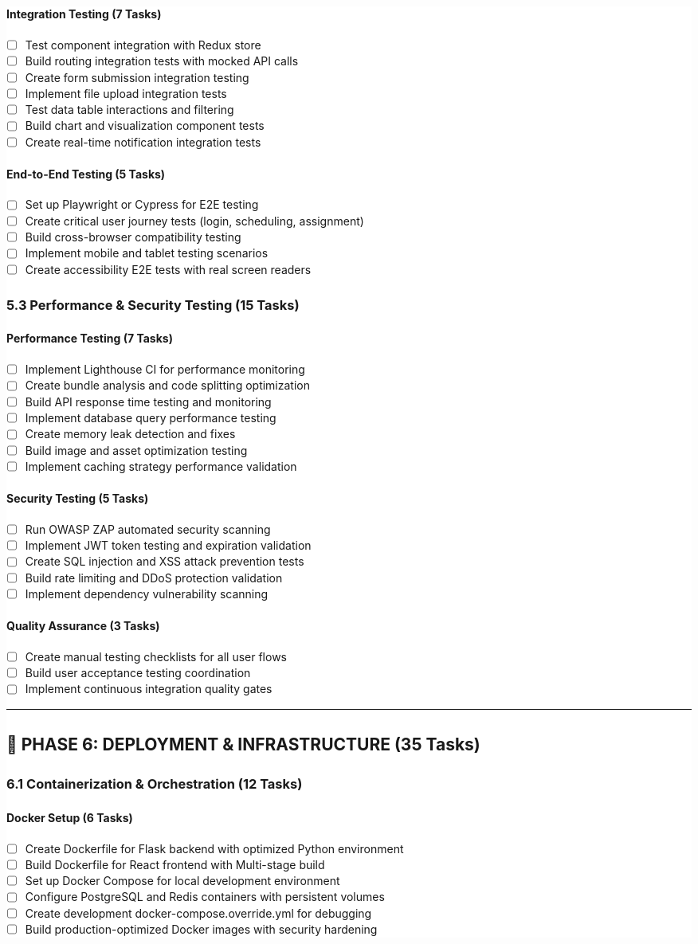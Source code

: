 #### **Integration Testing (7 Tasks)**
- [ ] Test component integration with Redux store
- [ ] Build routing integration tests with mocked API calls
- [ ] Create form submission integration testing
- [ ] Implement file upload integration tests
- [ ] Test data table interactions and filtering
- [ ] Build chart and visualization component tests
- [ ] Create real-time notification integration tests

#### **End-to-End Testing (5 Tasks)**
- [ ] Set up Playwright or Cypress for E2E testing
- [ ] Create critical user journey tests (login, scheduling, assignment)
- [ ] Build cross-browser compatibility testing
- [ ] Implement mobile and tablet testing scenarios
- [ ] Create accessibility E2E tests with real screen readers

### **5.3 Performance & Security Testing (15 Tasks)**
#### **Performance Testing (7 Tasks)**
- [ ] Implement Lighthouse CI for performance monitoring
- [ ] Create bundle analysis and code splitting optimization
- [ ] Build API response time testing and monitoring
- [ ] Implement database query performance testing
- [ ] Create memory leak detection and fixes
- [ ] Build image and asset optimization testing
- [ ] Implement caching strategy performance validation

#### **Security Testing (5 Tasks)**
- [ ] Run OWASP ZAP automated security scanning
- [ ] Implement JWT token testing and expiration validation
- [ ] Create SQL injection and XSS attack prevention tests
- [ ] Build rate limiting and DDoS protection validation
- [ ] Implement dependency vulnerability scanning

#### **Quality Assurance (3 Tasks)**
- [ ] Create manual testing checklists for all user flows
- [ ] Build user acceptance testing coordination
- [ ] Implement continuous integration quality gates

---

## **🚀 PHASE 6: DEPLOYMENT & INFRASTRUCTURE (35 Tasks)**

### **6.1 Containerization & Orchestration (12 Tasks)**
#### **Docker Setup (6 Tasks)**
- [ ] Create Dockerfile for Flask backend with optimized Python environment
- [ ] Build Dockerfile for React frontend with Multi-stage build
- [ ] Set up Docker Compose for local development environment
- [ ] Configure PostgreSQL and Redis containers with persistent volumes
- [ ] Create development docker-compose.override.yml for debugging
- [ ] Build production-optimized Docker images with security hardening
